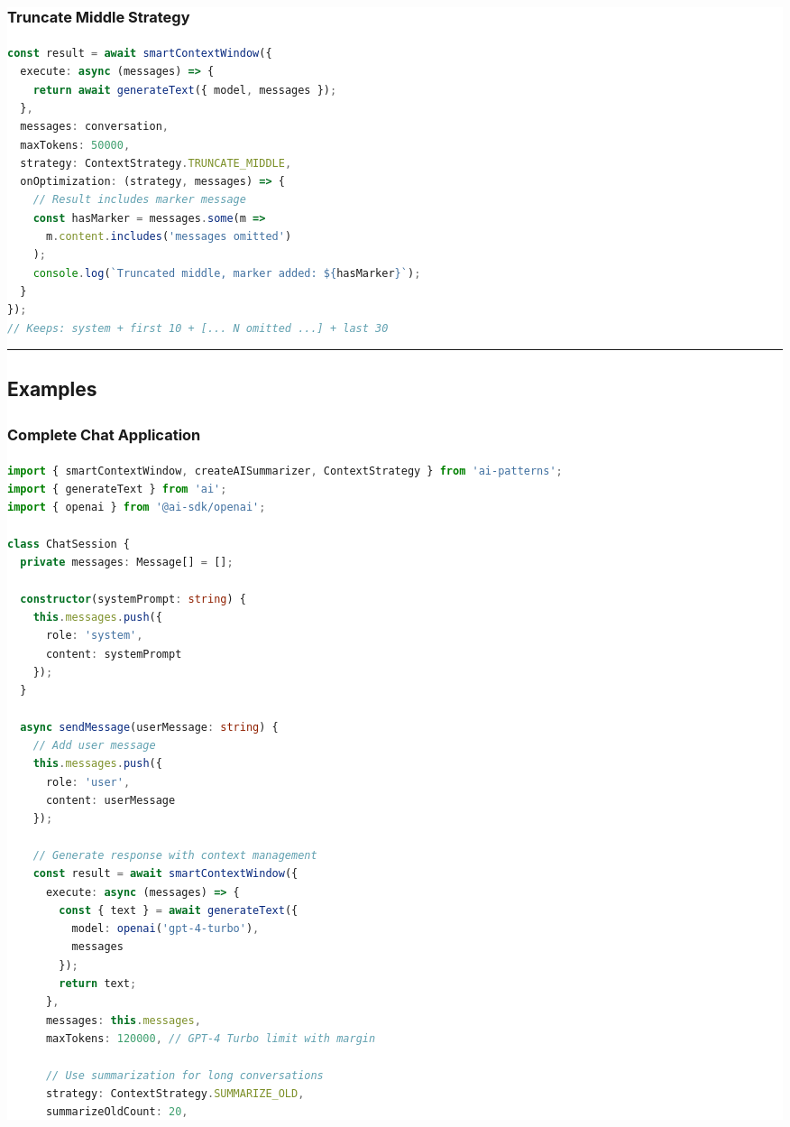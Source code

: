 ### Truncate Middle Strategy

```typescript
const result = await smartContextWindow({
  execute: async (messages) => {
    return await generateText({ model, messages });
  },
  messages: conversation,
  maxTokens: 50000,
  strategy: ContextStrategy.TRUNCATE_MIDDLE,
  onOptimization: (strategy, messages) => {
    // Result includes marker message
    const hasMarker = messages.some(m =>
      m.content.includes('messages omitted')
    );
    console.log(`Truncated middle, marker added: ${hasMarker}`);
  }
});
// Keeps: system + first 10 + [... N omitted ...] + last 30
```

---

## Examples

### Complete Chat Application

```typescript
import { smartContextWindow, createAISummarizer, ContextStrategy } from 'ai-patterns';
import { generateText } from 'ai';
import { openai } from '@ai-sdk/openai';

class ChatSession {
  private messages: Message[] = [];

  constructor(systemPrompt: string) {
    this.messages.push({
      role: 'system',
      content: systemPrompt
    });
  }

  async sendMessage(userMessage: string) {
    // Add user message
    this.messages.push({
      role: 'user',
      content: userMessage
    });

    // Generate response with context management
    const result = await smartContextWindow({
      execute: async (messages) => {
        const { text } = await generateText({
          model: openai('gpt-4-turbo'),
          messages
        });
        return text;
      },
      messages: this.messages,
      maxTokens: 120000, // GPT-4 Turbo limit with margin

      // Use summarization for long conversations
      strategy: ContextStrategy.SUMMARIZE_OLD,
      summarizeOldCount: 20,
```